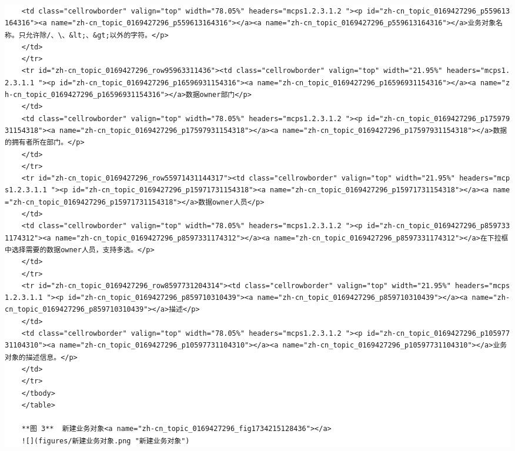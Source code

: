         <td class="cellrowborder" valign="top" width="78.05%" headers="mcps1.2.3.1.2 "><p id="zh-cn_topic_0169427296_p559613164316"><a name="zh-cn_topic_0169427296_p559613164316"></a><a name="zh-cn_topic_0169427296_p559613164316"></a>业务对象名称。只允许除/、\、&lt;、&gt;以外的字符。</p>
        </td>
        </tr>
        <tr id="zh-cn_topic_0169427296_row95963311436"><td class="cellrowborder" valign="top" width="21.95%" headers="mcps1.2.3.1.1 "><p id="zh-cn_topic_0169427296_p16596931154316"><a name="zh-cn_topic_0169427296_p16596931154316"></a><a name="zh-cn_topic_0169427296_p16596931154316"></a>数据owner部门</p>
        </td>
        <td class="cellrowborder" valign="top" width="78.05%" headers="mcps1.2.3.1.2 "><p id="zh-cn_topic_0169427296_p17597931154318"><a name="zh-cn_topic_0169427296_p17597931154318"></a><a name="zh-cn_topic_0169427296_p17597931154318"></a>数据的拥有者所在部门。</p>
        </td>
        </tr>
        <tr id="zh-cn_topic_0169427296_row55971431144317"><td class="cellrowborder" valign="top" width="21.95%" headers="mcps1.2.3.1.1 "><p id="zh-cn_topic_0169427296_p15971731154318"><a name="zh-cn_topic_0169427296_p15971731154318"></a><a name="zh-cn_topic_0169427296_p15971731154318"></a>数据owner人员</p>
        </td>
        <td class="cellrowborder" valign="top" width="78.05%" headers="mcps1.2.3.1.2 "><p id="zh-cn_topic_0169427296_p8597331174312"><a name="zh-cn_topic_0169427296_p8597331174312"></a><a name="zh-cn_topic_0169427296_p8597331174312"></a>在下拉框中选择需要的数据owner人员，支持多选。</p>
        </td>
        </tr>
        <tr id="zh-cn_topic_0169427296_row8597731204314"><td class="cellrowborder" valign="top" width="21.95%" headers="mcps1.2.3.1.1 "><p id="zh-cn_topic_0169427296_p859710310439"><a name="zh-cn_topic_0169427296_p859710310439"></a><a name="zh-cn_topic_0169427296_p859710310439"></a>描述</p>
        </td>
        <td class="cellrowborder" valign="top" width="78.05%" headers="mcps1.2.3.1.2 "><p id="zh-cn_topic_0169427296_p10597731104310"><a name="zh-cn_topic_0169427296_p10597731104310"></a><a name="zh-cn_topic_0169427296_p10597731104310"></a>业务对象的描述信息。</p>
        </td>
        </tr>
        </tbody>
        </table>

        **图 3**  新建业务对象<a name="zh-cn_topic_0169427296_fig1734215128436"></a>  
        ![](figures/新建业务对象.png "新建业务对象")
